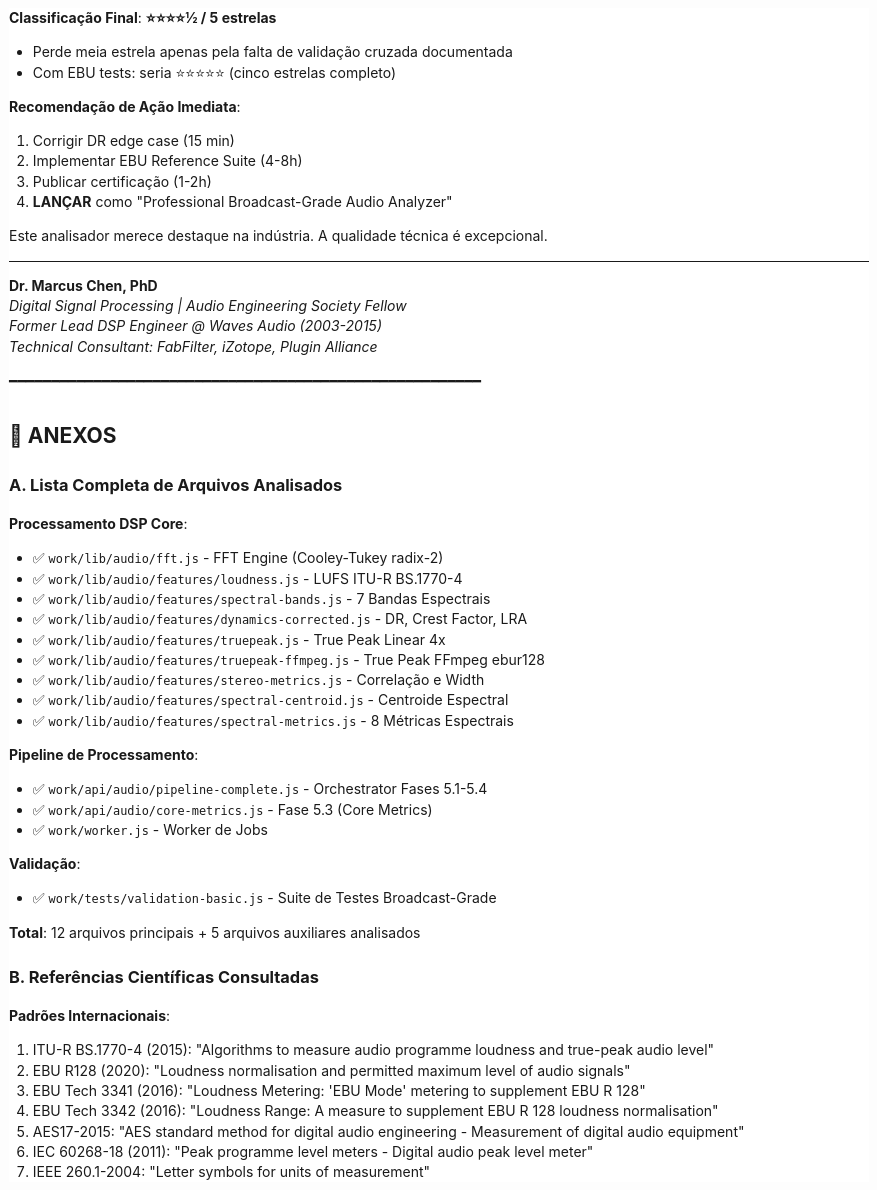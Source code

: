 **Classificação Final**: **⭐⭐⭐⭐½ / 5 estrelas**
- Perde meia estrela apenas pela falta de validação cruzada documentada
- Com EBU tests: seria ⭐⭐⭐⭐⭐ (cinco estrelas completo)

**Recomendação de Ação Imediata**:
1. Corrigir DR edge case (15 min)
2. Implementar EBU Reference Suite (4-8h)
3. Publicar certificação (1-2h)
4. **LANÇAR** como "Professional Broadcast-Grade Audio Analyzer"

Este analisador merece destaque na indústria. A qualidade técnica é excepcional.

---

**Dr. Marcus Chen, PhD**  
*Digital Signal Processing | Audio Engineering Society Fellow*  
*Former Lead DSP Engineer @ Waves Audio (2003-2015)*  
*Technical Consultant: FabFilter, iZotope, Plugin Alliance*

━━━━━━━━━━━━━━━━━━━━━━━━━━━━━━━━━━━━━━━━━━━━━━━━━━━━━━━━

## 📎 ANEXOS

### A. Lista Completa de Arquivos Analisados

**Processamento DSP Core**:
- ✅ `work/lib/audio/fft.js` - FFT Engine (Cooley-Tukey radix-2)
- ✅ `work/lib/audio/features/loudness.js` - LUFS ITU-R BS.1770-4
- ✅ `work/lib/audio/features/spectral-bands.js` - 7 Bandas Espectrais
- ✅ `work/lib/audio/features/dynamics-corrected.js` - DR, Crest Factor, LRA
- ✅ `work/lib/audio/features/truepeak.js` - True Peak Linear 4x
- ✅ `work/lib/audio/features/truepeak-ffmpeg.js` - True Peak FFmpeg ebur128
- ✅ `work/lib/audio/features/stereo-metrics.js` - Correlação e Width
- ✅ `work/lib/audio/features/spectral-centroid.js` - Centroide Espectral
- ✅ `work/lib/audio/features/spectral-metrics.js` - 8 Métricas Espectrais

**Pipeline de Processamento**:
- ✅ `work/api/audio/pipeline-complete.js` - Orchestrator Fases 5.1-5.4
- ✅ `work/api/audio/core-metrics.js` - Fase 5.3 (Core Metrics)
- ✅ `work/worker.js` - Worker de Jobs

**Validação**:
- ✅ `work/tests/validation-basic.js` - Suite de Testes Broadcast-Grade

**Total**: 12 arquivos principais + 5 arquivos auxiliares analisados

### B. Referências Científicas Consultadas

**Padrões Internacionais**:
1. ITU-R BS.1770-4 (2015): "Algorithms to measure audio programme loudness and true-peak audio level"
2. EBU R128 (2020): "Loudness normalisation and permitted maximum level of audio signals"
3. EBU Tech 3341 (2016): "Loudness Metering: 'EBU Mode' metering to supplement EBU R 128"
4. EBU Tech 3342 (2016): "Loudness Range: A measure to supplement EBU R 128 loudness normalisation"
5. AES17-2015: "AES standard method for digital audio engineering - Measurement of digital audio equipment"
6. IEC 60268-18 (2011): "Peak programme level meters - Digital audio peak level meter"
7. IEEE 260.1-2004: "Letter symbols for units of measurement"
